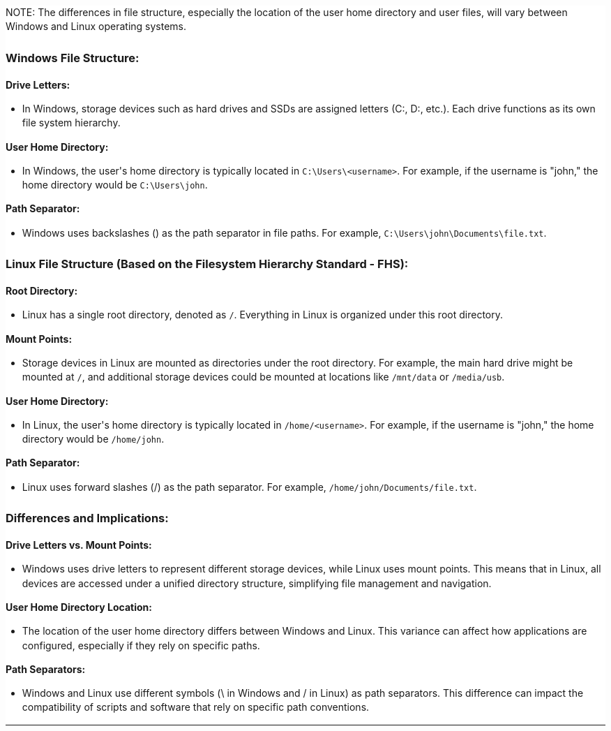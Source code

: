 NOTE:
The differences in file structure, especially the location of the user home directory and user files, will vary between Windows and Linux operating systems.

### Windows File Structure:

**Drive Letters:**
   - In Windows, storage devices such as hard drives and SSDs are assigned letters (C:, D:, etc.). Each drive functions as its own file system hierarchy.

**User Home Directory:**
   - In Windows, the user's home directory is typically located in `C:\Users\<username>`. For example, if the username is "john," the home directory would be `C:\Users\john`.

**Path Separator:**
   - Windows uses backslashes (\) as the path separator in file paths. For example, `C:\Users\john\Documents\file.txt`.

### Linux File Structure (Based on the Filesystem Hierarchy Standard - FHS):

**Root Directory:**
   - Linux has a single root directory, denoted as `/`. Everything in Linux is organized under this root directory.

**Mount Points:**
   - Storage devices in Linux are mounted as directories under the root directory. For example, the main hard drive might be mounted at `/`, and additional storage devices could be mounted at locations like `/mnt/data` or `/media/usb`.

**User Home Directory:**
   - In Linux, the user's home directory is typically located in `/home/<username>`. For example, if the username is "john," the home directory would be `/home/john`.

**Path Separator:**
   - Linux uses forward slashes (/) as the path separator. For example, `/home/john/Documents/file.txt`.

### Differences and Implications:

**Drive Letters vs. Mount Points:**
   - Windows uses drive letters to represent different storage devices, while Linux uses mount points. This means that in Linux, all devices are accessed under a unified directory structure, simplifying file management and navigation.

**User Home Directory Location:**
   - The location of the user home directory differs between Windows and Linux. This variance can affect how applications are configured, especially if they rely on specific paths.

**Path Separators:**
   - Windows and Linux use different symbols (\ in Windows and / in Linux) as path separators. This difference can impact the compatibility of scripts and software that rely on specific path conventions.

---
